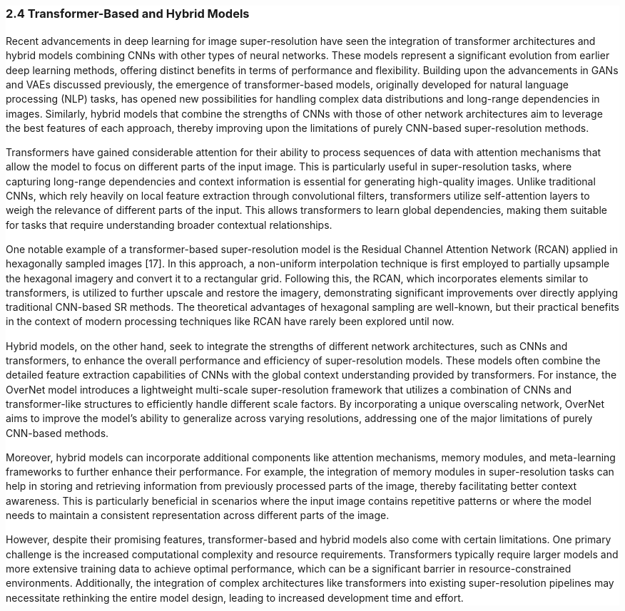 ### 2.4 Transformer-Based and Hybrid Models

Recent advancements in deep learning for image super-resolution have seen the integration of transformer architectures and hybrid models combining CNNs with other types of neural networks. These models represent a significant evolution from earlier deep learning methods, offering distinct benefits in terms of performance and flexibility. Building upon the advancements in GANs and VAEs discussed previously, the emergence of transformer-based models, originally developed for natural language processing (NLP) tasks, has opened new possibilities for handling complex data distributions and long-range dependencies in images. Similarly, hybrid models that combine the strengths of CNNs with those of other network architectures aim to leverage the best features of each approach, thereby improving upon the limitations of purely CNN-based super-resolution methods.

Transformers have gained considerable attention for their ability to process sequences of data with attention mechanisms that allow the model to focus on different parts of the input image. This is particularly useful in super-resolution tasks, where capturing long-range dependencies and context information is essential for generating high-quality images. Unlike traditional CNNs, which rely heavily on local feature extraction through convolutional filters, transformers utilize self-attention layers to weigh the relevance of different parts of the input. This allows transformers to learn global dependencies, making them suitable for tasks that require understanding broader contextual relationships.

One notable example of a transformer-based super-resolution model is the Residual Channel Attention Network (RCAN) applied in hexagonally sampled images [17]. In this approach, a non-uniform interpolation technique is first employed to partially upsample the hexagonal imagery and convert it to a rectangular grid. Following this, the RCAN, which incorporates elements similar to transformers, is utilized to further upscale and restore the imagery, demonstrating significant improvements over directly applying traditional CNN-based SR methods. The theoretical advantages of hexagonal sampling are well-known, but their practical benefits in the context of modern processing techniques like RCAN have rarely been explored until now.

Hybrid models, on the other hand, seek to integrate the strengths of different network architectures, such as CNNs and transformers, to enhance the overall performance and efficiency of super-resolution models. These models often combine the detailed feature extraction capabilities of CNNs with the global context understanding provided by transformers. For instance, the OverNet model introduces a lightweight multi-scale super-resolution framework that utilizes a combination of CNNs and transformer-like structures to efficiently handle different scale factors. By incorporating a unique overscaling network, OverNet aims to improve the model’s ability to generalize across varying resolutions, addressing one of the major limitations of purely CNN-based methods.

Moreover, hybrid models can incorporate additional components like attention mechanisms, memory modules, and meta-learning frameworks to further enhance their performance. For example, the integration of memory modules in super-resolution tasks can help in storing and retrieving information from previously processed parts of the image, thereby facilitating better context awareness. This is particularly beneficial in scenarios where the input image contains repetitive patterns or where the model needs to maintain a consistent representation across different parts of the image.

However, despite their promising features, transformer-based and hybrid models also come with certain limitations. One primary challenge is the increased computational complexity and resource requirements. Transformers typically require larger models and more extensive training data to achieve optimal performance, which can be a significant barrier in resource-constrained environments. Additionally, the integration of complex architectures like transformers into existing super-resolution pipelines may necessitate rethinking the entire model design, leading to increased development time and effort.
